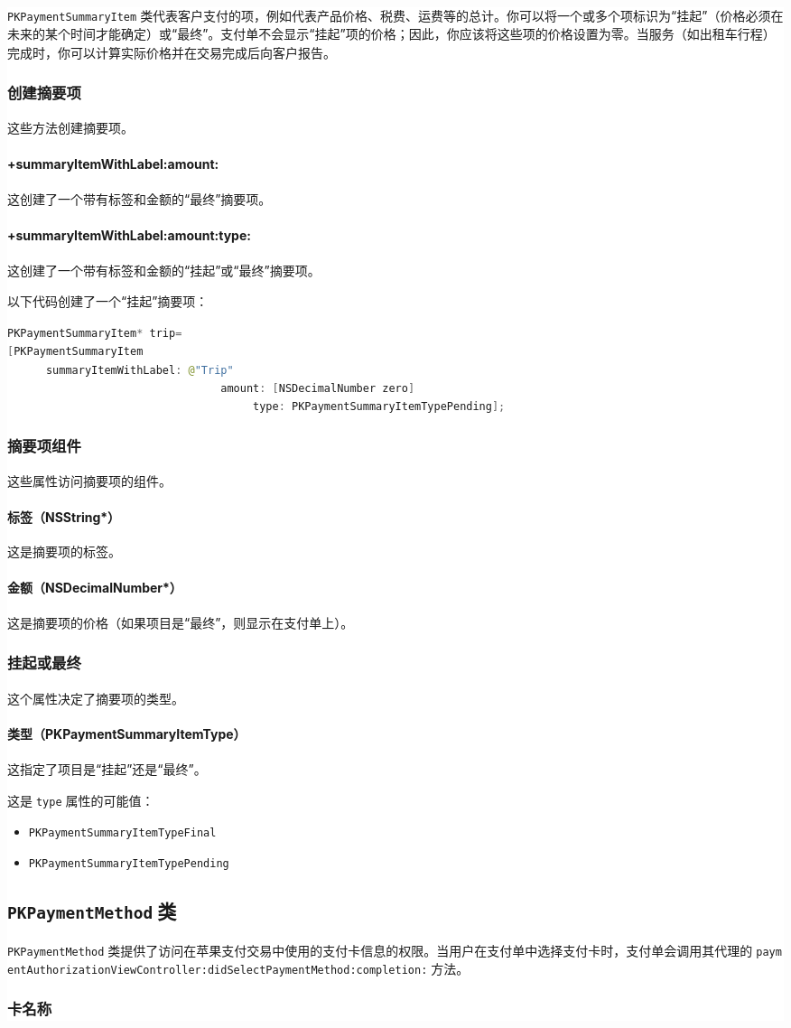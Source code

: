 `PKPaymentSummaryItem` 类代表客户支付的项，例如代表产品价格、税费、运费等的总计。你可以将一个或多个项标识为“挂起”（价格必须在未来的某个时间才能确定）或“最终”。支付单不会显示“挂起”项的价格；因此，你应该将这些项的价格设置为零。当服务（如出租车行程）完成时，你可以计算实际价格并在交易完成后向客户报告。

### 创建摘要项

这些方法创建摘要项。

#### +summaryItemWithLabel:amount:

这创建了一个带有标签和金额的“最终”摘要项。

#### +summaryItemWithLabel:amount:type:

这创建了一个带有标签和金额的“挂起”或“最终”摘要项。

以下代码创建了一个“挂起”摘要项：

```swift
PKPaymentSummaryItem* trip= 
[PKPaymentSummaryItem 
      summaryItemWithLabel: @"Trip"
                                 amount: [NSDecimalNumber zero] 
                                      type: PKPaymentSummaryItemTypePending];
```

### 摘要项组件

这些属性访问摘要项的组件。

#### 标签（NSString*）

这是摘要项的标签。

#### 金额（NSDecimalNumber*）

这是摘要项的价格（如果项目是“最终”，则显示在支付单上）。

### 挂起或最终

这个属性决定了摘要项的类型。

#### 类型（PKPaymentSummaryItemType）

这指定了项目是“挂起”还是“最终”。

这是 `type` 属性的可能值：

+   `PKPaymentSummaryItemTypeFinal`

+   `PKPaymentSummaryItemTypePending`

## `PKPaymentMethod` 类

`PKPaymentMethod` 类提供了访问在苹果支付交易中使用的支付卡信息的权限。当用户在支付单中选择支付卡时，支付单会调用其代理的 `paymentAuthorizationViewController:didSelectPaymentMethod:completion:` 方法。

### 卡名称
